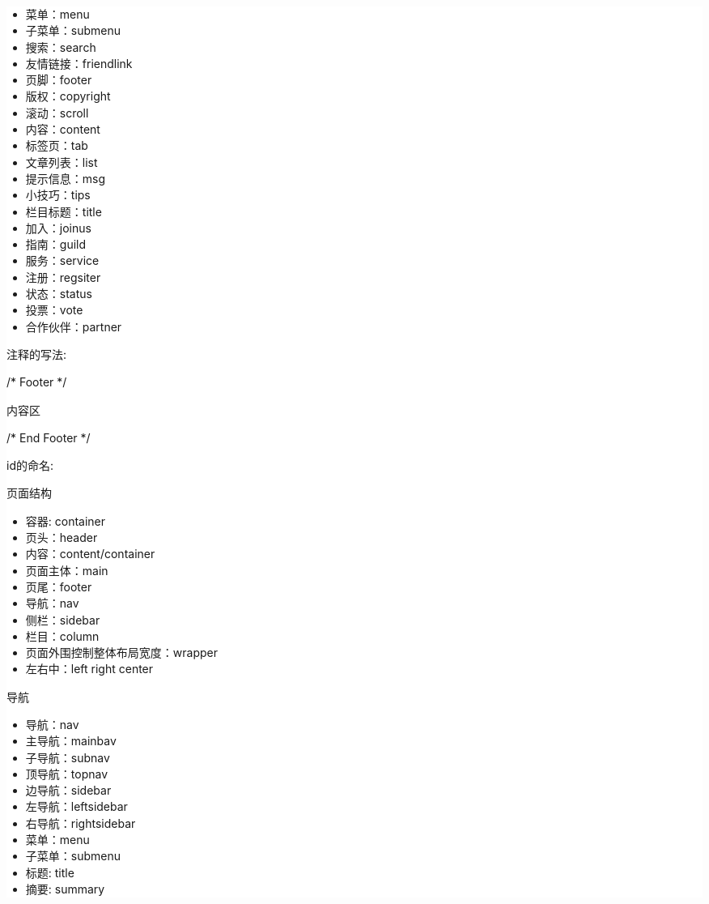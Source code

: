- 菜单：menu
- 子菜单：submenu
- 搜索：search
- 友情链接：friendlink
- 页脚：footer
- 版权：copyright
- 滚动：scroll
- 内容：content
- 标签页：tab
- 文章列表：list
- 提示信息：msg
- 小技巧：tips
- 栏目标题：title
- 加入：joinus
- 指南：guild
- 服务：service
- 注册：regsiter
- 状态：status
- 投票：vote
- 合作伙伴：partner

注释的写法:

  /* Footer */

内容区

/* End Footer */


id的命名:

页面结构

- 容器: container
- 页头：header
- 内容：content/container
- 页面主体：main
- 页尾：footer
- 导航：nav
- 侧栏：sidebar
- 栏目：column
- 页面外围控制整体布局宽度：wrapper
- 左右中：left right center

导航

- 导航：nav
- 主导航：mainbav
- 子导航：subnav
- 顶导航：topnav
- 边导航：sidebar
- 左导航：leftsidebar
- 右导航：rightsidebar
- 菜单：menu
- 子菜单：submenu
- 标题: title
- 摘要: summary
